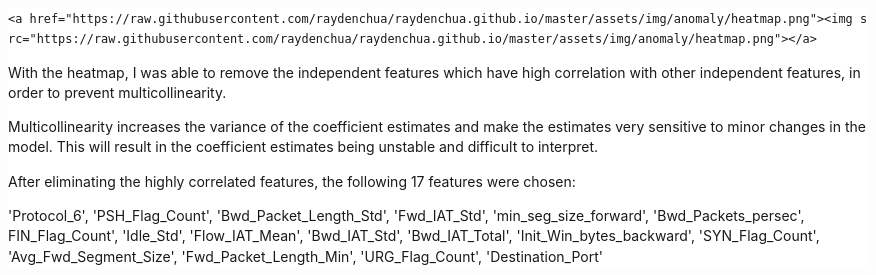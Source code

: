     <a href="https://raw.githubusercontent.com/raydenchua/raydenchua.github.io/master/assets/img/anomaly/heatmap.png"><img src="https://raw.githubusercontent.com/raydenchua/raydenchua.github.io/master/assets/img/anomaly/heatmap.png"></a>
</figure>

With the heatmap, I was able to remove the independent features which
have high correlation with other independent features, in order to
prevent multicollinearity.

Multicollinearity increases the variance of the coefficient estimates
and make the estimates very sensitive to minor changes in the model.
This will result in the coefficient estimates being unstable and
difficult to interpret.

After eliminating the highly correlated features, the following 17
features were chosen:

\'Protocol\_6\', \'PSH\_Flag\_Count\', \'Bwd\_Packet\_Length\_Std\',
\'Fwd\_IAT\_Std\', \'min\_seg\_size\_forward\',
\'Bwd\_Packets\_persec\', FIN\_Flag\_Count\', \'Idle\_Std\',
\'Flow\_IAT\_Mean\', \'Bwd\_IAT\_Std\', \'Bwd\_IAT\_Total\',
\'Init\_Win\_bytes\_backward\', \'SYN\_Flag\_Count\',
\'Avg\_Fwd\_Segment\_Size\', \'Fwd\_Packet\_Length\_Min\',
\'URG\_Flag\_Count\', \'Destination\_Port\'
